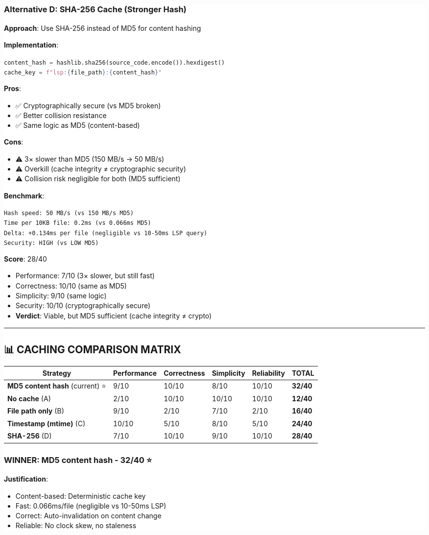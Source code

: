 ### Alternative D: SHA-256 Cache (Stronger Hash)

**Approach**: Use SHA-256 instead of MD5 for content hashing

**Implementation**:
```python
content_hash = hashlib.sha256(source_code.encode()).hexdigest()
cache_key = f"lsp:{file_path}:{content_hash}"
```

**Pros**:
- ✅ Cryptographically secure (vs MD5 broken)
- ✅ Better collision resistance
- ✅ Same logic as MD5 (content-based)

**Cons**:
- ⚠️ 3× slower than MD5 (150 MB/s → 50 MB/s)
- ⚠️ Overkill (cache integrity ≠ cryptographic security)
- ⚠️ Collision risk negligible for both (MD5 sufficient)

**Benchmark**:
```
Hash speed: 50 MB/s (vs 150 MB/s MD5)
Time per 10KB file: 0.2ms (vs 0.066ms MD5)
Delta: +0.134ms per file (negligible vs 10-50ms LSP query)
Security: HIGH (vs LOW MD5)
```

**Score**: 28/40
- Performance: 7/10 (3× slower, but still fast)
- Correctness: 10/10 (same as MD5)
- Simplicity: 9/10 (same logic)
- Security: 10/10 (cryptographically secure)
- **Verdict**: Viable, but MD5 sufficient (cache integrity ≠ crypto)

---

## 📊 CACHING COMPARISON MATRIX

| Strategy | Performance | Correctness | Simplicity | Reliability | TOTAL |
|----------|-------------|-------------|------------|-------------|-------|
| **MD5 content hash** (current) ⭐ | 9/10 | 10/10 | 8/10 | 10/10 | **32/40** |
| **No cache** (A) | 2/10 | 10/10 | 10/10 | 10/10 | **12/40** |
| **File path only** (B) | 9/10 | 2/10 | 7/10 | 2/10 | **16/40** |
| **Timestamp (mtime)** (C) | 10/10 | 5/10 | 8/10 | 5/10 | **24/40** |
| **SHA-256** (D) | 7/10 | 10/10 | 9/10 | 10/10 | **28/40** |

### WINNER: MD5 content hash - 32/40 ⭐

**Justification**:
- Content-based: Deterministic cache key
- Fast: 0.066ms/file (negligible vs 10-50ms LSP)
- Correct: Auto-invalidation on content change
- Reliable: No clock skew, no staleness
